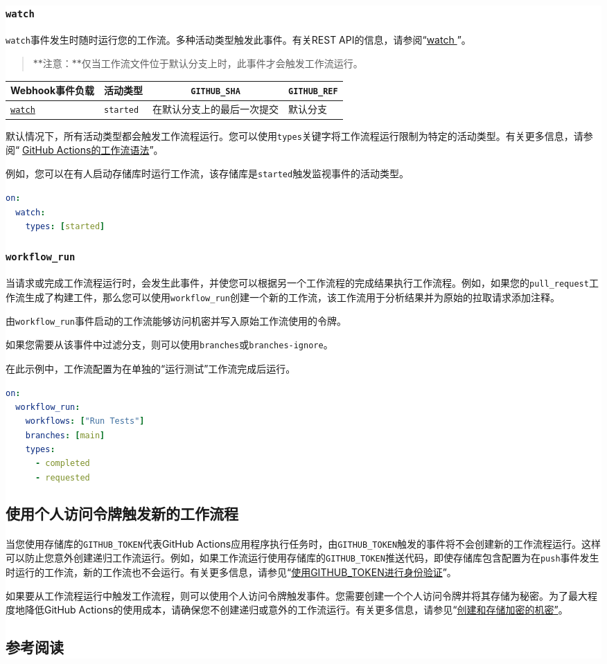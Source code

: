 ### `watch`

`watch`事件发生时随时运行您的工作流。多种活动类型触发此事件。有关REST API的信息，请参阅“[watch ](https://docs.github.com/en/free-pro-team@latest/v3/activity/starring)”。

> **注意：**仅当工作流文件位于默认分支上时，此事件才会触发工作流运行。

| Webhook事件负载                                              | 活动类型  | `GITHUB_SHA`               | `GITHUB_REF` |
| ------------------------------------------------------------ | --------- | -------------------------- | ------------ |
| [`watch`](https://docs.github.com/en/free-pro-team@latest/webhooks/event-payloads/#watch) | `started` | 在默认分支上的最后一次提交 | 默认分支     |

默认情况下，所有活动类型都会触发工作流程运行。您可以使用`types`关键字将工作流程运行限制为特定的活动类型。有关更多信息，请参阅“ [GitHub Actions的工作流语法](https://docs.github.com/en/free-pro-team@latest/articles/workflow-syntax-for-github-actions#onevent_nametypes)”。

例如，您可以在有人启动存储库时运行工作流，该存储库是`started`触发监视事件的活动类型。

```yaml
on:
  watch:
    types: [started]
```

### `workflow_run`

当请求或完成工作流程运行时，会发生此事件，并使您可以根据另一个工作流程的完成结果执行工作流程。例如，如果您的`pull_request`工作流生成了构建工件，那么您可以使用`workflow_run`创建一个新的工作流，该工作流用于分析结果并为原始的拉取请求添加注释。

由`workflow_run`事件启动的工作流能够访问机密并写入原始工作流使用的令牌。

如果您需要从该事件中过滤分支，则可以使用`branches`或`branches-ignore`。

在此示例中，工作流配置为在单独的“运行测试”工作流完成后运行。

```yaml
on:
  workflow_run:
    workflows: ["Run Tests"]
    branches: [main]
    types: 
      - completed
      - requested
```

## 使用个人访问令牌触发新的工作流程

当您使用存储库的`GITHUB_TOKEN`代表GitHub Actions应用程序执行任务时，由`GITHUB_TOKEN`触发的事件将不会创建新的工作流程运行。这样可以防止您意外创建递归工作流运行。例如，如果工作流运行使用存储库的`GITHUB_TOKEN`推送代码，即使存储库包含配置为在`push`事件发生时运行的工作流，新的工作流也不会运行。有关更多信息，请参见“[使用GITHUB_TOKEN进行身份验证](https://docs.github.com/en/free-pro-team@latest/actions/configuring-and-managing-workflows/authenticating-with-the-github_token)”。

如果要从工作流程运行中触发工作流程，则可以使用个人访问令牌触发事件。您需要创建一个个人访问令牌并将其存储为秘密。为了最大程度地降低GitHub Actions的使用成本，请确保您不创建递归或意外的工作流运行。有关更多信息，请参见“[创建和存储加密的机密”](https://docs.github.com/en/free-pro-team@latest/actions/configuring-and-managing-workflows/creating-and-storing-encrypted-secrets)。





## 参考阅读


